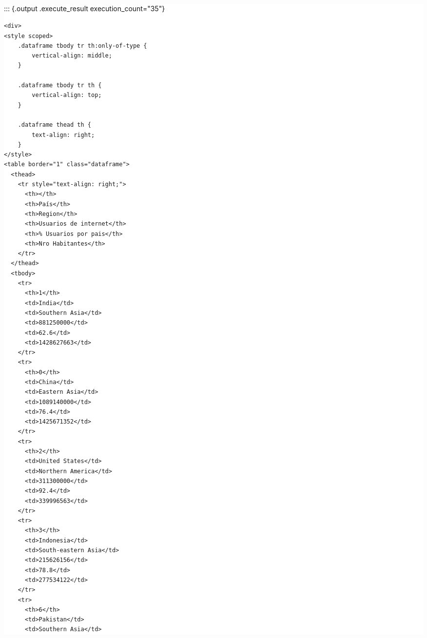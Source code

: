 ::: {.output .execute_result execution_count="35"}
```{=html}
<div>
<style scoped>
    .dataframe tbody tr th:only-of-type {
        vertical-align: middle;
    }

    .dataframe tbody tr th {
        vertical-align: top;
    }

    .dataframe thead th {
        text-align: right;
    }
</style>
<table border="1" class="dataframe">
  <thead>
    <tr style="text-align: right;">
      <th></th>
      <th>País</th>
      <th>Region</th>
      <th>Usuarios de internet</th>
      <th>% Usuarios por pais</th>
      <th>Nro Habitantes</th>
    </tr>
  </thead>
  <tbody>
    <tr>
      <th>1</th>
      <td>India</td>
      <td>Southern Asia</td>
      <td>881250000</td>
      <td>62.6</td>
      <td>1428627663</td>
    </tr>
    <tr>
      <th>0</th>
      <td>China</td>
      <td>Eastern Asia</td>
      <td>1089140000</td>
      <td>76.4</td>
      <td>1425671352</td>
    </tr>
    <tr>
      <th>2</th>
      <td>United States</td>
      <td>Northern America</td>
      <td>311300000</td>
      <td>92.4</td>
      <td>339996563</td>
    </tr>
    <tr>
      <th>3</th>
      <td>Indonesia</td>
      <td>South-eastern Asia</td>
      <td>215626156</td>
      <td>78.8</td>
      <td>277534122</td>
    </tr>
    <tr>
      <th>6</th>
      <td>Pakistan</td>
      <td>Southern Asia</td>
```